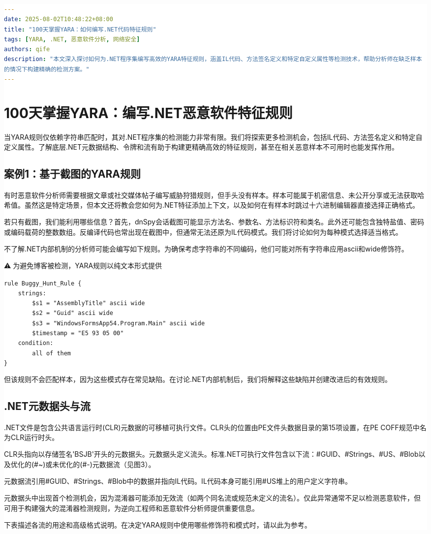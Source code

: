 ```yaml
---
date: 2025-08-02T10:48:22+08:00
title: "100天掌握YARA：如何编写.NET代码特征规则"
tags: [YARA, .NET, 恶意软件分析, 网络安全]
authors: qife
description: "本文深入探讨如何为.NET程序集编写高效的YARA特征规则，涵盖IL代码、方法签名定义和特定自定义属性等检测技术，帮助分析师在缺乏样本的情况下构建精确的检测方案。"
---
```


# 100天掌握YARA：编写.NET恶意软件特征规则

当YARA规则仅依赖字符串匹配时，其对.NET程序集的检测能力非常有限。我们将探索更多检测机会，包括IL代码、方法签名定义和特定自定义属性。了解底层.NET元数据结构、令牌和流有助于构建更精确高效的特征规则，甚至在相关恶意样本不可用时也能发挥作用。

## 案例1：基于截图的YARA规则

有时恶意软件分析师需要根据文章或社交媒体帖子编写威胁狩猎规则，但手头没有样本。样本可能属于机密信息、未公开分享或无法获取哈希值。虽然这是特定场景，但本文还将教会您如何为.NET特征添加上下文，以及如何在有样本时跳过十六进制编辑器直接选择正确格式。

若只有截图，我们能利用哪些信息？首先，dnSpy会话截图可能显示方法名、参数名、方法标识符和类名。此外还可能包含独特盐值、密码或编码载荷的整数数组。反编译代码也常出现在截图中，但通常无法还原为IL代码模式。我们将讨论如何为每种模式选择适当格式。


不了解.NET内部机制的分析师可能会编写如下规则。为确保考虑字符串的不同编码，他们可能对所有字符串应用ascii和wide修饰符。

⚠️ 为避免博客被检测，YARA规则以纯文本形式提供

```yara
rule Buggy_Hunt_Rule {
    strings:
        $s1 = "AssemblyTitle" ascii wide
        $s2 = "Guid" ascii wide
        $s3 = "WindowsFormsApp54.Program.Main" ascii wide
        $timestamp = "E5 93 05 00"
    condition:
        all of them
}
```

但该规则不会匹配样本，因为这些模式存在常见缺陷。在讨论.NET内部机制后，我们将解释这些缺陷并创建改进后的有效规则。

## .NET元数据头与流

.NET文件是包含公共语言运行时(CLR)元数据的可移植可执行文件。CLR头的位置由PE文件头数据目录的第15项设置，在PE COFF规范中名为CLR运行时头。

CLR头指向以存储签名'BSJB'开头的元数据头。元数据头定义流头。标准.NET可执行文件包含以下流：#GUID、#Strings、#US、#Blob以及优化的(#~)或未优化的(#-)元数据流（见图3）。

元数据流引用#GUID、#Strings、#Blob中的数据并指向IL代码。IL代码本身可能引用#US堆上的用户定义字符串。


元数据头中出现首个检测机会，因为混淆器可能添加无效流（如两个同名流或规范未定义的流名）。仅此异常通常不足以检测恶意软件，但可用于构建强大的混淆器检测规则，为逆向工程师和恶意软件分析师提供重要信息。

下表描述各流的用途和高级格式说明。在决定YARA规则中使用哪些修饰符和模式时，请以此为参考。
